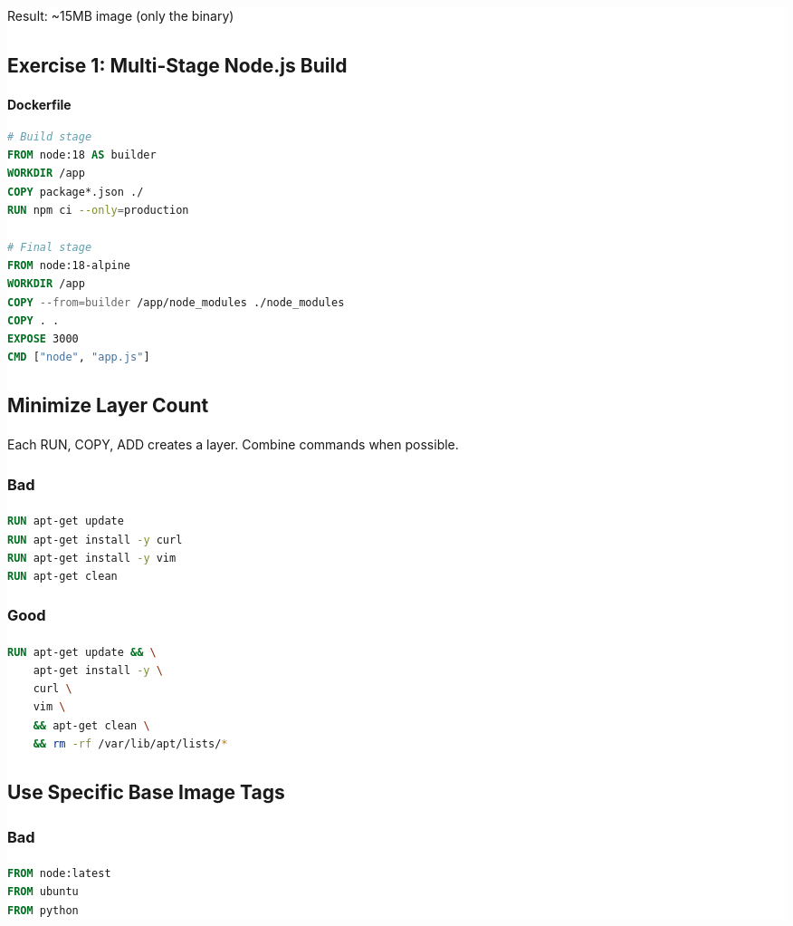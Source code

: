Result: ~15MB image (only the binary)

## Exercise 1: Multi-Stage Node.js Build

**Dockerfile**
```dockerfile
# Build stage
FROM node:18 AS builder
WORKDIR /app
COPY package*.json ./
RUN npm ci --only=production

# Final stage
FROM node:18-alpine
WORKDIR /app
COPY --from=builder /app/node_modules ./node_modules
COPY . .
EXPOSE 3000
CMD ["node", "app.js"]
```

## Minimize Layer Count

Each RUN, COPY, ADD creates a layer. Combine commands when possible.

### Bad
```dockerfile
RUN apt-get update
RUN apt-get install -y curl
RUN apt-get install -y vim
RUN apt-get clean
```

### Good
```dockerfile
RUN apt-get update && \
    apt-get install -y \
    curl \
    vim \
    && apt-get clean \
    && rm -rf /var/lib/apt/lists/*
```

## Use Specific Base Image Tags

### Bad
```dockerfile
FROM node:latest
FROM ubuntu
FROM python
```
